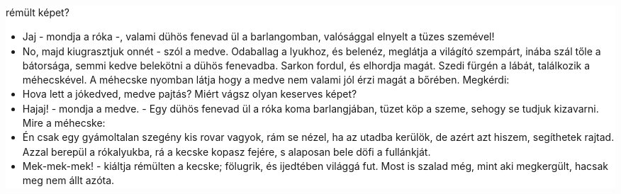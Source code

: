 rémült képet?
- Jaj - mondja a róka -, valami dühös fenevad ül a barlangomban,
valósággal elnyelt a tüzes szemével!
- No, majd kiugrasztjuk onnét - szól a medve.
Odaballag a lyukhoz, és belenéz, meglátja a világító szempárt, inába
szál tőle a bátorsága, semmi kedve belekötni a dühös fenevadba. Sarkon
fordul, és elhordja magát.
Szedi fürgén a lábát, találkozik a méhecskével. A méhecske nyomban látja
hogy a medve nem valami jól érzi magát a bőrében. Megkérdi:
- Hova lett a jókedved, medve pajtás? Miért vágsz olyan keserves képet?
- Hajaj! - mondja a medve. - Egy dühös fenevad ül a róka koma
barlangjában, tüzet köp a szeme, sehogy se tudjuk kizavarni.
Mire a méhecske:
- Én csak egy gyámoltalan szegény kis rovar vagyok, rám se nézel, ha az
utadba kerülök, de azért azt hiszem, segíthetek rajtad.
Azzal berepül a rókalyukba, rá a kecske kopasz fejére, s alaposan bele
döfi a fullánkját.
- Mek-mek-mek! - kiáltja rémülten a kecske; fölugrik, és ijedtében
világgá fut.
Most is szalad még, mint aki megkergült, hacsak meg nem állt azóta.
